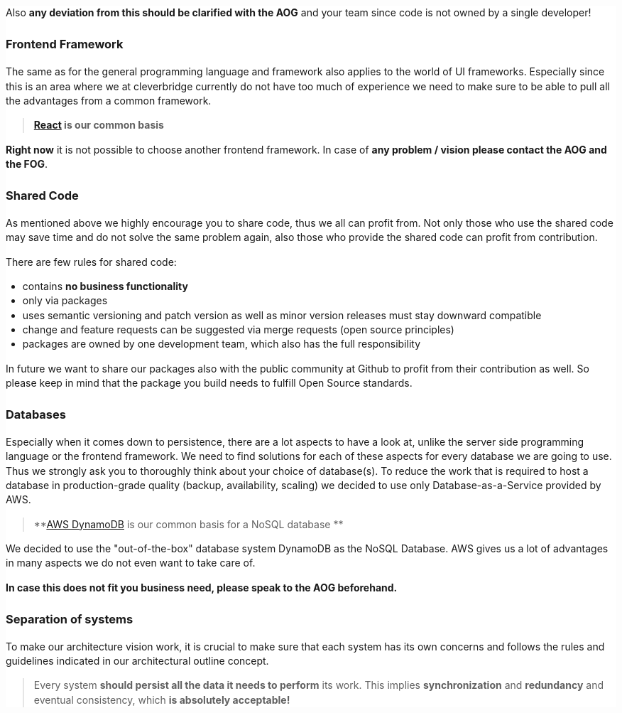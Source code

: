 Also **any deviation from this should be clarified with the AOG** and your team since code is not owned by a single developer!

### Frontend Framework

The same as for the general programming language and framework also applies to the world of UI frameworks. Especially since this is an area where we at cleverbridge currently do not have too much of experience we need to make sure to be able to pull all the advantages from a common framework.

> **[React](https://facebook.github.io/react) is our common basis**

**Right now** it is not possible to choose another frontend framework. In case of **any problem / vision please contact the AOG and the FOG**.

### Shared Code

As mentioned above we highly encourage you to share code, thus we all can profit from. Not only those who use the shared code may save time and do not solve the same problem again, also those who provide the shared code can profit from contribution.

There are few rules for shared code:

- contains **no business functionality**
- only via packages
- uses semantic versioning and patch version as well as minor version releases must stay downward compatible
- change and feature requests can be suggested via merge requests (open source principles)
- packages are owned by one development team, which also has the full responsibility

In future we want to share our packages also with the public community at Github to profit from their contribution as well. So please keep in mind that the package you build needs to fulfill Open Source standards.
### Databases

Especially when it comes down to persistence, there are a lot aspects to have a look at, unlike the server side programming language or the frontend framework. We need to find solutions for each of these aspects for every database we are going to use. Thus we strongly ask you to thoroughly think about your choice of database(s).
To reduce the work that is required to host a database in production-grade quality (backup, availability, scaling) we decided to use only Database-as-a-Service provided by AWS.

> **[AWS DynamoDB](https://aws.amazon.com/de/dynamodb) is our common basis for a NoSQL database **

We decided to use the "out-of-the-box" database system DynamoDB as the NoSQL Database.  AWS gives us a lot of advantages in many aspects we do not even want to take care of.

**In case this does not fit you business need, please speak to the AOG beforehand.**

### Separation of systems

To make our architecture vision work, it is crucial to make sure that each system has its own concerns and follows the rules and guidelines indicated in our architectural outline concept.

> Every system **should persist all the data it needs to perform** its work. This implies **synchronization** and **redundancy** and eventual consistency, which **is absolutely acceptable!**
